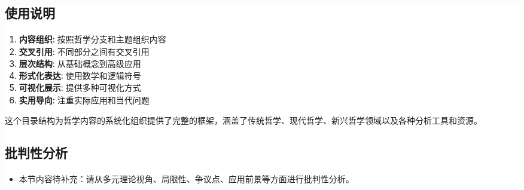 ## 使用说明

1. **内容组织**: 按照哲学分支和主题组织内容
2. **交叉引用**: 不同部分之间有交叉引用
3. **层次结构**: 从基础概念到高级应用
4. **形式化表达**: 使用数学和逻辑符号
5. **可视化展示**: 提供多种可视化方式
6. **实用导向**: 注重实际应用和当代问题

这个目录结构为哲学内容的系统化组织提供了完整的框架，涵盖了传统哲学、现代哲学、新兴哲学领域以及各种分析工具和资源。


## 批判性分析

- 本节内容待补充：请从多元理论视角、局限性、争议点、应用前景等方面进行批判性分析。
